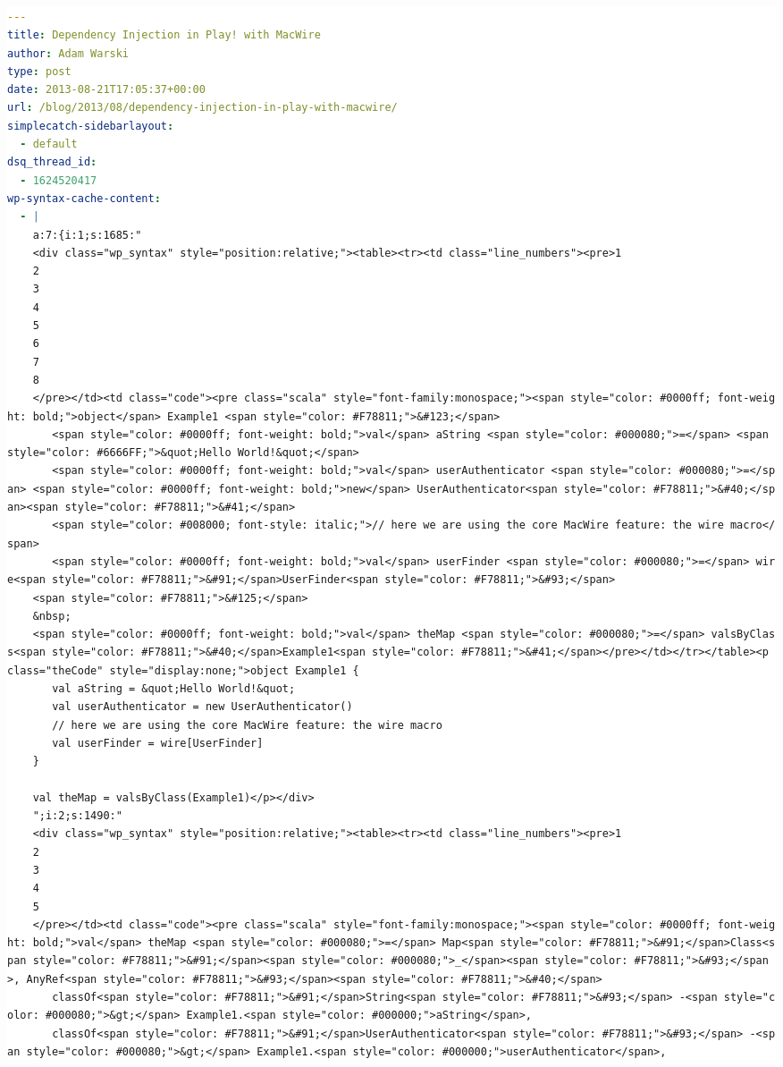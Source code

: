 ```yaml
---
title: Dependency Injection in Play! with MacWire
author: Adam Warski
type: post
date: 2013-08-21T17:05:37+00:00
url: /blog/2013/08/dependency-injection-in-play-with-macwire/
simplecatch-sidebarlayout:
  - default
dsq_thread_id:
  - 1624520417
wp-syntax-cache-content:
  - |
    a:7:{i:1;s:1685:"
    <div class="wp_syntax" style="position:relative;"><table><tr><td class="line_numbers"><pre>1
    2
    3
    4
    5
    6
    7
    8
    </pre></td><td class="code"><pre class="scala" style="font-family:monospace;"><span style="color: #0000ff; font-weight: bold;">object</span> Example1 <span style="color: #F78811;">&#123;</span>
       <span style="color: #0000ff; font-weight: bold;">val</span> aString <span style="color: #000080;">=</span> <span style="color: #6666FF;">&quot;Hello World!&quot;</span>
       <span style="color: #0000ff; font-weight: bold;">val</span> userAuthenticator <span style="color: #000080;">=</span> <span style="color: #0000ff; font-weight: bold;">new</span> UserAuthenticator<span style="color: #F78811;">&#40;</span><span style="color: #F78811;">&#41;</span>
       <span style="color: #008000; font-style: italic;">// here we are using the core MacWire feature: the wire macro</span>
       <span style="color: #0000ff; font-weight: bold;">val</span> userFinder <span style="color: #000080;">=</span> wire<span style="color: #F78811;">&#91;</span>UserFinder<span style="color: #F78811;">&#93;</span> 
    <span style="color: #F78811;">&#125;</span>
    &nbsp;
    <span style="color: #0000ff; font-weight: bold;">val</span> theMap <span style="color: #000080;">=</span> valsByClass<span style="color: #F78811;">&#40;</span>Example1<span style="color: #F78811;">&#41;</span></pre></td></tr></table><p class="theCode" style="display:none;">object Example1 {
       val aString = &quot;Hello World!&quot;
       val userAuthenticator = new UserAuthenticator()
       // here we are using the core MacWire feature: the wire macro
       val userFinder = wire[UserFinder] 
    }
    
    val theMap = valsByClass(Example1)</p></div>
    ";i:2;s:1490:"
    <div class="wp_syntax" style="position:relative;"><table><tr><td class="line_numbers"><pre>1
    2
    3
    4
    5
    </pre></td><td class="code"><pre class="scala" style="font-family:monospace;"><span style="color: #0000ff; font-weight: bold;">val</span> theMap <span style="color: #000080;">=</span> Map<span style="color: #F78811;">&#91;</span>Class<span style="color: #F78811;">&#91;</span><span style="color: #000080;">_</span><span style="color: #F78811;">&#93;</span>, AnyRef<span style="color: #F78811;">&#93;</span><span style="color: #F78811;">&#40;</span>
       classOf<span style="color: #F78811;">&#91;</span>String<span style="color: #F78811;">&#93;</span> -<span style="color: #000080;">&gt;</span> Example1.<span style="color: #000000;">aString</span>,
       classOf<span style="color: #F78811;">&#91;</span>UserAuthenticator<span style="color: #F78811;">&#93;</span> -<span style="color: #000080;">&gt;</span> Example1.<span style="color: #000000;">userAuthenticator</span>,
```

 [1]: https://github.com/adamw/macwire
 [2]: http://www.playframework.com/
 [3]: http://www.typesafe.com/activator/template/macwire-activator
 [4]: https://code.google.com/p/google-guice/